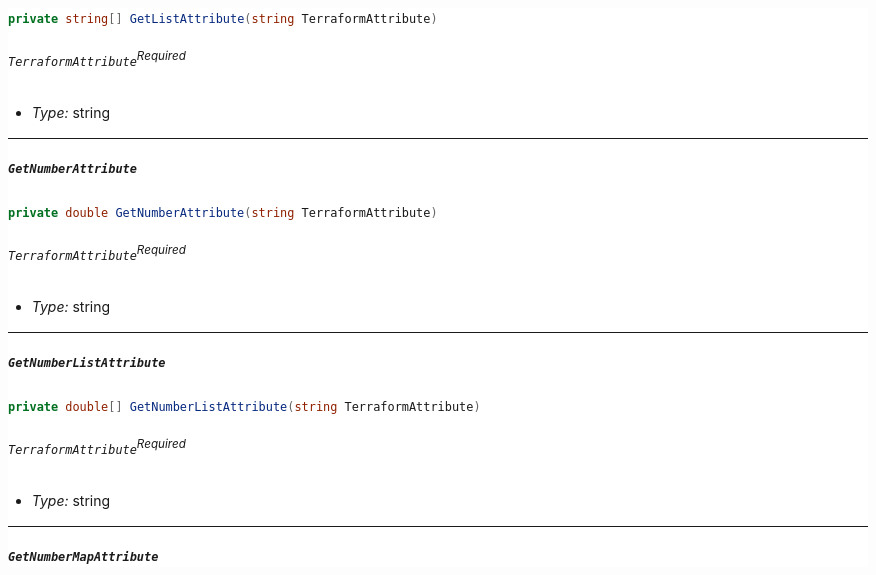 ```csharp
private string[] GetListAttribute(string TerraformAttribute)
```

###### `TerraformAttribute`<sup>Required</sup> <a name="TerraformAttribute" id="@cdktf/provider-cloudflare.dataCloudflareZeroTrustGatewaySettings.DataCloudflareZeroTrustGatewaySettingsSettingsAntivirusOutputReference.getListAttribute.parameter.terraformAttribute"></a>

- *Type:* string

---

##### `GetNumberAttribute` <a name="GetNumberAttribute" id="@cdktf/provider-cloudflare.dataCloudflareZeroTrustGatewaySettings.DataCloudflareZeroTrustGatewaySettingsSettingsAntivirusOutputReference.getNumberAttribute"></a>

```csharp
private double GetNumberAttribute(string TerraformAttribute)
```

###### `TerraformAttribute`<sup>Required</sup> <a name="TerraformAttribute" id="@cdktf/provider-cloudflare.dataCloudflareZeroTrustGatewaySettings.DataCloudflareZeroTrustGatewaySettingsSettingsAntivirusOutputReference.getNumberAttribute.parameter.terraformAttribute"></a>

- *Type:* string

---

##### `GetNumberListAttribute` <a name="GetNumberListAttribute" id="@cdktf/provider-cloudflare.dataCloudflareZeroTrustGatewaySettings.DataCloudflareZeroTrustGatewaySettingsSettingsAntivirusOutputReference.getNumberListAttribute"></a>

```csharp
private double[] GetNumberListAttribute(string TerraformAttribute)
```

###### `TerraformAttribute`<sup>Required</sup> <a name="TerraformAttribute" id="@cdktf/provider-cloudflare.dataCloudflareZeroTrustGatewaySettings.DataCloudflareZeroTrustGatewaySettingsSettingsAntivirusOutputReference.getNumberListAttribute.parameter.terraformAttribute"></a>

- *Type:* string

---

##### `GetNumberMapAttribute` <a name="GetNumberMapAttribute" id="@cdktf/provider-cloudflare.dataCloudflareZeroTrustGatewaySettings.DataCloudflareZeroTrustGatewaySettingsSettingsAntivirusOutputReference.getNumberMapAttribute"></a>
